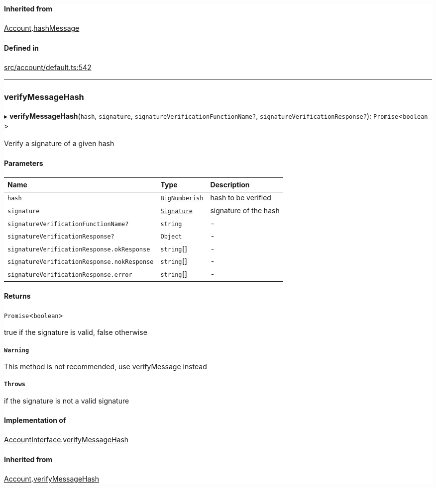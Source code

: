 #### Inherited from

[Account](Account.md).[hashMessage](Account.md#hashmessage)

#### Defined in

[src/account/default.ts:542](https://github.com/starknet-io/starknet.js/blob/v6.11.0/src/account/default.ts#L542)

---

### verifyMessageHash

▸ **verifyMessageHash**(`hash`, `signature`, `signatureVerificationFunctionName?`, `signatureVerificationResponse?`): `Promise`<`boolean`\>

Verify a signature of a given hash

#### Parameters

| Name                                        | Type                                                  | Description           |
| :------------------------------------------ | :---------------------------------------------------- | :-------------------- |
| `hash`                                      | [`BigNumberish`](../namespaces/types.md#bignumberish) | hash to be verified   |
| `signature`                                 | [`Signature`](../namespaces/types.md#signature)       | signature of the hash |
| `signatureVerificationFunctionName?`        | `string`                                              | -                     |
| `signatureVerificationResponse?`            | `Object`                                              | -                     |
| `signatureVerificationResponse.okResponse`  | `string`[]                                            | -                     |
| `signatureVerificationResponse.nokResponse` | `string`[]                                            | -                     |
| `signatureVerificationResponse.error`       | `string`[]                                            | -                     |

#### Returns

`Promise`<`boolean`\>

true if the signature is valid, false otherwise

**`Warning`**

This method is not recommended, use verifyMessage instead

**`Throws`**

if the signature is not a valid signature

#### Implementation of

[AccountInterface](AccountInterface.md).[verifyMessageHash](AccountInterface.md#verifymessagehash)

#### Inherited from

[Account](Account.md).[verifyMessageHash](Account.md#verifymessagehash)
